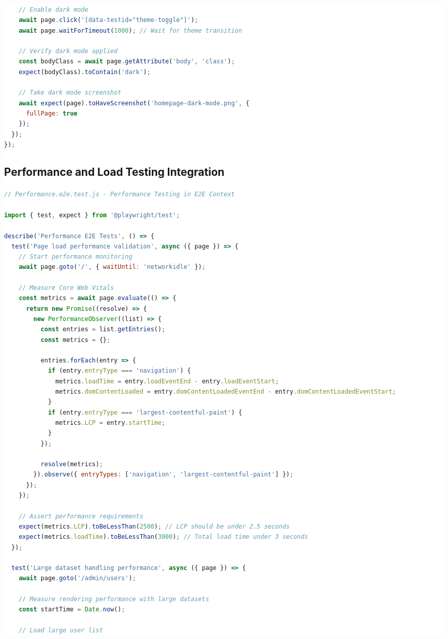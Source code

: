 ```javascript
    // Enable dark mode
    await page.click('[data-testid="theme-toggle"]');
    await page.waitForTimeout(1000); // Wait for theme transition

    // Verify dark mode applied
    const bodyClass = await page.getAttribute('body', 'class');
    expect(bodyClass).toContain('dark');

    // Take dark mode screenshot
    await expect(page).toHaveScreenshot('homepage-dark-mode.png', {
      fullPage: true
    });
  });
});
```

## Performance and Load Testing Integration

```javascript
// Performance.e2e.test.js - Performance Testing in E2E Context

import { test, expect } from '@playwright/test';

describe('Performance E2E Tests', () => {
  test('Page load performance validation', async ({ page }) => {
    // Start performance monitoring
    await page.goto('/', { waitUntil: 'networkidle' });

    // Measure Core Web Vitals
    const metrics = await page.evaluate(() => {
      return new Promise((resolve) => {
        new PerformanceObserver((list) => {
          const entries = list.getEntries();
          const metrics = {};
          
          entries.forEach(entry => {
            if (entry.entryType === 'navigation') {
              metrics.loadTime = entry.loadEventEnd - entry.loadEventStart;
              metrics.domContentLoaded = entry.domContentLoadedEventEnd - entry.domContentLoadedEventStart;
            }
            if (entry.entryType === 'largest-contentful-paint') {
              metrics.LCP = entry.startTime;
            }
          });
          
          resolve(metrics);
        }).observe({ entryTypes: ['navigation', 'largest-contentful-paint'] });
      });
    });

    // Assert performance requirements
    expect(metrics.LCP).toBeLessThan(2500); // LCP should be under 2.5 seconds
    expect(metrics.loadTime).toBeLessThan(3000); // Total load time under 3 seconds
  });

  test('Large dataset handling performance', async ({ page }) => {
    await page.goto('/admin/users');

    // Measure rendering performance with large datasets
    const startTime = Date.now();
    
    // Load large user list
```